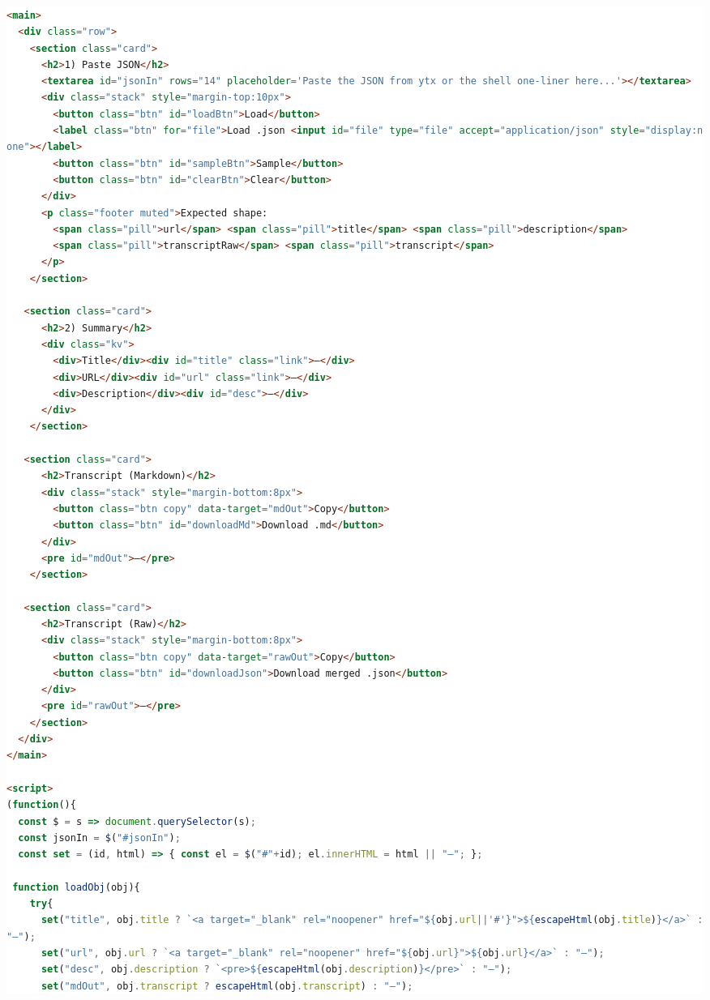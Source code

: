 ```html
<main>
  <div class="row">
    <section class="card">
      <h2>1) Paste JSON</h2>
      <textarea id="jsonIn" rows="14" placeholder='Paste the JSON from ytx or the shell one-liner here...'></textarea>
      <div class="stack" style="margin-top:10px">
        <button class="btn" id="loadBtn">Load</button>
        <label class="btn" for="file">Load .json <input id="file" type="file" accept="application/json" style="display:none"></label>
        <button class="btn" id="sampleBtn">Sample</button>
        <button class="btn" id="clearBtn">Clear</button>
      </div>
      <p class="footer muted">Expected shape:
        <span class="pill">url</span> <span class="pill">title</span> <span class="pill">description</span>
        <span class="pill">transcriptRaw</span> <span class="pill">transcript</span>
      </p>
    </section>

   <section class="card">
      <h2>2) Summary</h2>
      <div class="kv">
        <div>Title</div><div id="title" class="link">—</div>
        <div>URL</div><div id="url" class="link">—</div>
        <div>Description</div><div id="desc">—</div>
      </div>
    </section>

   <section class="card">
      <h2>Transcript (Markdown)</h2>
      <div class="stack" style="margin-bottom:8px">
        <button class="btn copy" data-target="mdOut">Copy</button>
        <button class="btn" id="downloadMd">Download .md</button>
      </div>
      <pre id="mdOut">—</pre>
    </section>

   <section class="card">
      <h2>Transcript (Raw)</h2>
      <div class="stack" style="margin-bottom:8px">
        <button class="btn copy" data-target="rawOut">Copy</button>
        <button class="btn" id="downloadJson">Download merged .json</button>
      </div>
      <pre id="rawOut">—</pre>
    </section>
  </div>
</main>

<script>
(function(){
  const $ = s => document.querySelector(s);
  const jsonIn = $("#jsonIn");
  const set = (id, html) => { const el = $("#"+id); el.innerHTML = html || "—"; };

 function loadObj(obj){
    try{
      set("title", obj.title ? `<a target="_blank" rel="noopener" href="${obj.url||'#'}">${escapeHtml(obj.title)}</a>` : "—");
      set("url", obj.url ? `<a target="_blank" rel="noopener" href="${obj.url}">${obj.url}</a>` : "—");
      set("desc", obj.description ? `<pre>${escapeHtml(obj.description)}</pre>` : "—");
      set("mdOut", obj.transcript ? escapeHtml(obj.transcript) : "—");
```